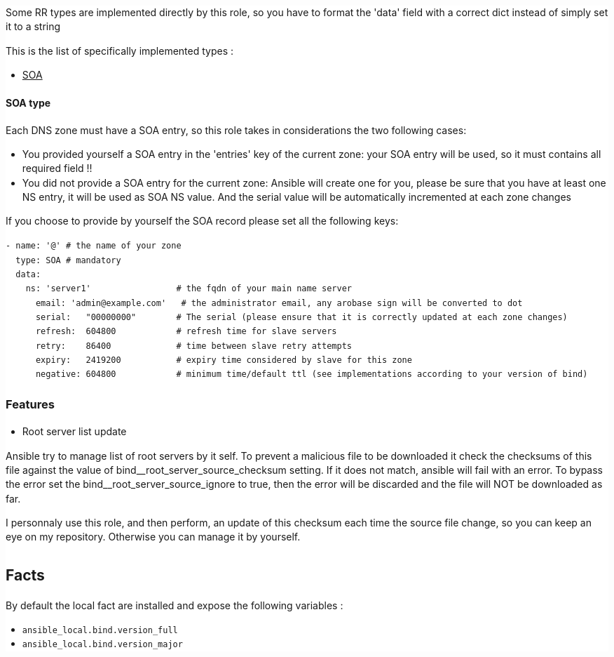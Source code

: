 Some RR types are implemented directly by this role, so you have to format the 'data' field with a correct dict instead of simply set it to a string

This is the list of specifically implemented types :

* [SOA](#soa-type)

#### SOA type

Each DNS zone must have a SOA entry, so this role takes in considerations the two following cases:

* You provided yourself a SOA entry in the 'entries' key of the current zone: your SOA entry will be used, so it must contains all required field !!
* You did not provide a SOA entry for the current zone: Ansible will create one for you, please be sure that you have at least one NS entry, it will be used as SOA NS value. And the serial value will be automatically incremented at each zone changes

If you choose to provide by yourself the SOA record please set all the following keys:

```
- name: '@' # the name of your zone
  type: SOA # mandatory
  data:
    ns: 'server1'                 # the fqdn of your main name server
      email: 'admin@example.com'   # the administrator email, any arobase sign will be converted to dot
      serial:   "00000000"        # The serial (please ensure that it is correctly updated at each zone changes)
      refresh:  604800            # refresh time for slave servers
      retry:    86400             # time between slave retry attempts
      expiry:   2419200           # expiry time considered by slave for this zone
      negative: 604800            # minimum time/default ttl (see implementations according to your version of bind)
```


### Features

* Root server list update

Ansible try to manage list of root servers by it self. To prevent a malicious file to be downloaded it check the checksums of this file against the value of bind__root_server_source_checksum setting.
If it does not match, ansible will fail with an error. To bypass the error set the bind__root_server_source_ignore to true, then the error will be discarded and the file will NOT be downloaded as far.

I personnaly use this role, and then perform, an update of this checksum each time the source file change, so you can keep an eye on my repository. Otherwise you can manage it by yourself.

## Facts

By default the local fact are installed and expose the following variables :


* ```ansible_local.bind.version_full```
* ```ansible_local.bind.version_major```

